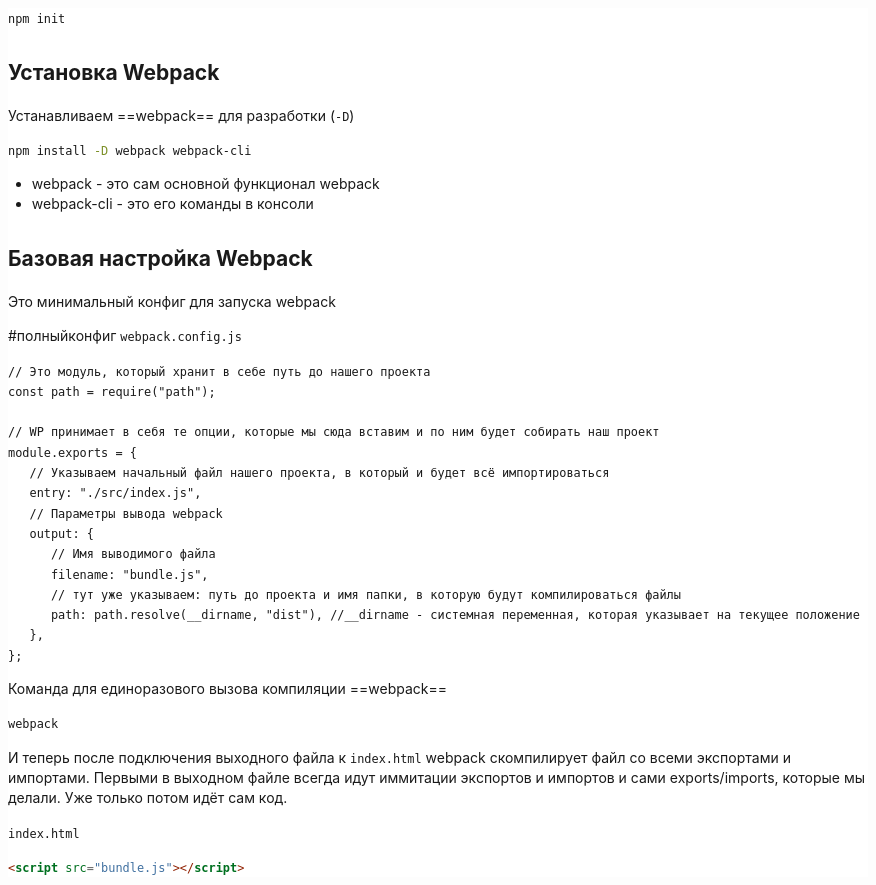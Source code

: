 ```bash
npm init
```

## Установка Webpack

Устанавливаем ==webpack== для разработки (`-D`)

```bash
npm install -D webpack webpack-cli
```

- webpack - это сам основной функционал webpack
- webpack-cli - это его команды в консоли


## Базовая настройка Webpack 

Это минимальный конфиг для запуска webpack

#полныйконфиг
`webpack.config.js`
```JS
// Это модуль, который хранит в себе путь до нашего проекта  
const path = require("path");  
  
// WP принимает в себя те опции, которые мы сюда вставим и по ним будет собирать наш проект  
module.exports = {  
   // Указываем начальный файл нашего проекта, в который и будет всё импортироваться  
   entry: "./src/index.js",  
   // Параметры вывода webpack  
   output: {  
      // Имя выводимого файла  
      filename: "bundle.js",  
      // тут уже указываем: путь до проекта и имя папки, в которую будут компилироваться файлы  
      path: path.resolve(__dirname, "dist"), //__dirname - системная переменная, которая указывает на текущее положение  
   },  
};
```

Команда для единоразового вызова компиляции ==webpack==

```bash
webpack
```

И теперь после подключения выходного файла к `index.html` webpack скомпилирует файл со всеми экспортами и импортами. Первыми в выходном файле всегда идут иммитации экспортов и импортов и сами exports/imports, которые мы делали. Уже только потом идёт сам код.

`index.html`
```HTML
<script src="bundle.js"></script>
```
